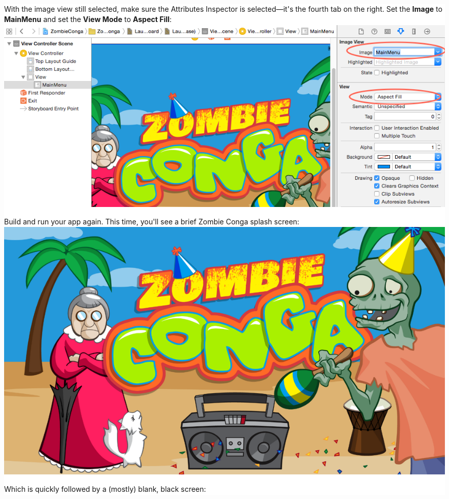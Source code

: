 With the image view still selected, make sure the Attributes Inspector is selected—it's the fourth tab on the right. Set the **Image** to **MainMenu** and set the **View Mode** to **Aspect Fill**: 
![width=95% bordered](images/015_AspectFill.png)

Build and run your app again. This time, you'll see a brief Zombie Conga splash screen:
![iphone-landscape bordered](images/016_SplashScreen.png)

Which is quickly followed by a (mostly) blank, black screen: